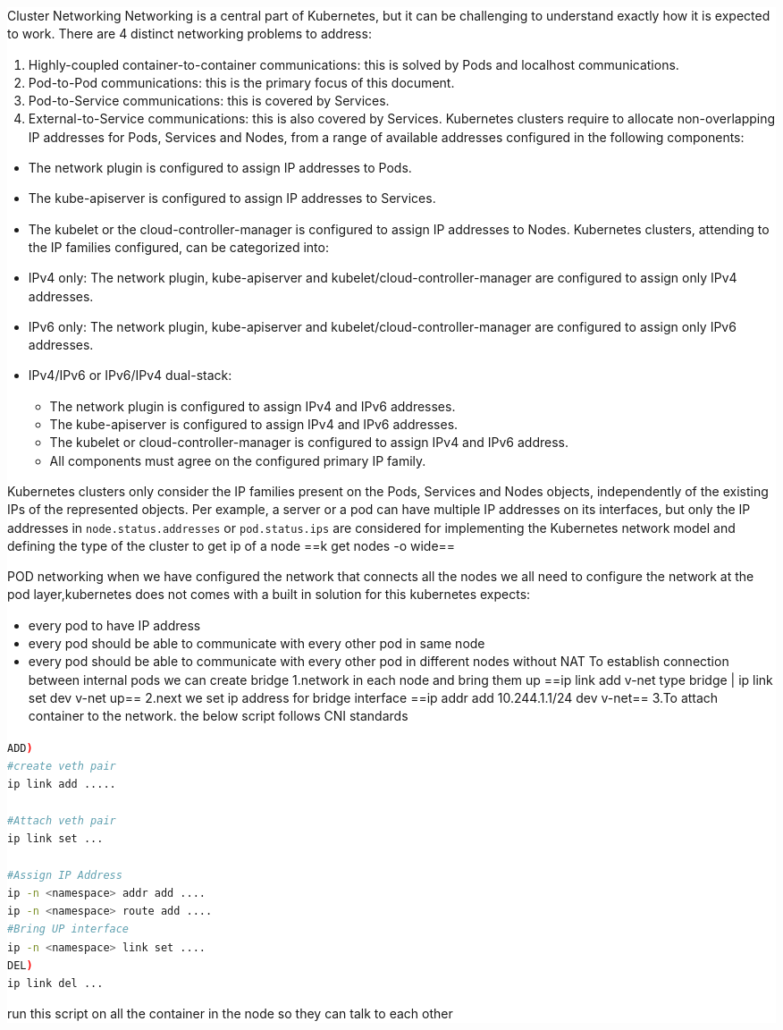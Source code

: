 Cluster Networking
Networking is a central part of Kubernetes, but it can be challenging to understand exactly how it is expected to work. There are 4 distinct networking problems to address:

1. Highly-coupled container-to-container communications: this is solved by Pods and localhost communications.
2. Pod-to-Pod communications: this is the primary focus of this document.
3. Pod-to-Service communications: this is covered by Services.
4. External-to-Service communications: this is also covered by Services.
Kubernetes clusters require to allocate non-overlapping IP addresses for Pods, Services and Nodes, from a range of available addresses configured in the following components:

- The network plugin is configured to assign IP addresses to Pods.
- The kube-apiserver is configured to assign IP addresses to Services.
- The kubelet or the cloud-controller-manager is configured to assign IP addresses to Nodes.
Kubernetes clusters, attending to the IP families configured, can be categorized into:

- IPv4 only: The network plugin, kube-apiserver and kubelet/cloud-controller-manager are configured to assign only IPv4 addresses.
- IPv6 only: The network plugin, kube-apiserver and kubelet/cloud-controller-manager are configured to assign only IPv6 addresses.
- IPv4/IPv6 or IPv6/IPv4 dual-stack:
    - The network plugin is configured to assign IPv4 and IPv6 addresses.
    - The kube-apiserver is configured to assign IPv4 and IPv6 addresses.
    - The kubelet or cloud-controller-manager is configured to assign IPv4 and IPv6 address.
    - All components must agree on the configured primary IP family.

Kubernetes clusters only consider the IP families present on the Pods, Services and Nodes objects, independently of the existing IPs of the represented objects. Per example, a server or a pod can have multiple IP addresses on its interfaces, but only the IP addresses in `node.status.addresses` or `pod.status.ips` are considered for implementing the Kubernetes network model and defining the type of the cluster
to get ip of a node 
==k get nodes -o wide==

POD networking
when we have configured the network that connects all the nodes we all need to configure the network at the pod layer,kubernetes does not comes with a built in solution for this
kubernetes expects:
- every pod to have IP address
- every pod should be able to communicate with every other pod in same node
- every pod should be able to  communicate with every other pod in different nodes without NAT
To establish connection between internal pods we can create bridge 1.network in each node and bring them up
==ip link add v-net type bridge | ip link set dev v-net up==
2.next we set ip address for bridge interface
==ip addr add 10.244.1.1/24 dev v-net==
3.To attach container to the network.
the below script follows CNI standards
```sh
ADD)
#create veth pair
ip link add .....

#Attach veth pair
ip link set ...

#Assign IP Address
ip -n <namespace> addr add ....
ip -n <namespace> route add ....
#Bring UP interface
ip -n <namespace> link set ....
DEL)
ip link del ...
```
run this script on all the container in the node so they can talk to each other
